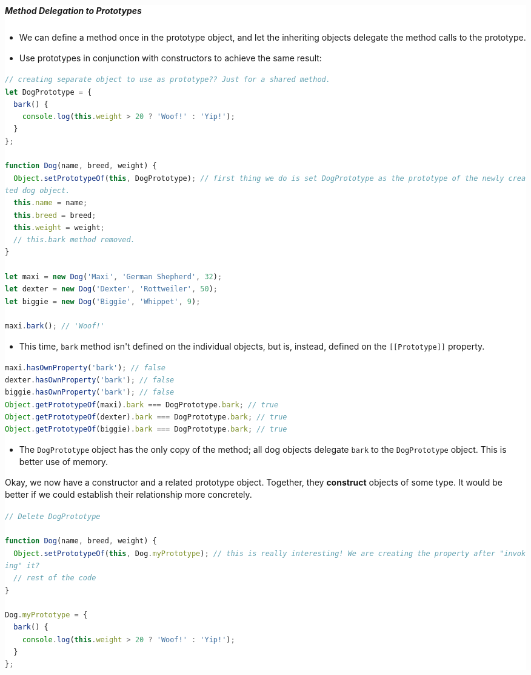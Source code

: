 ##### Method Delegation to Prototypes

- We can define a method once in the prototype object, and let the inheriting objects delegate the method calls to the prototype.

- Use prototypes in conjunction with constructors to achieve the same result: 

```js
// creating separate object to use as prototype?? Just for a shared method. 
let DogPrototype = {
  bark() {
    console.log(this.weight > 20 ? 'Woof!' : 'Yip!');
  }
};

function Dog(name, breed, weight) {
  Object.setPrototypeOf(this, DogPrototype); // first thing we do is set DogPrototype as the prototype of the newly created dog object.
  this.name = name;
  this.breed = breed;
  this.weight = weight;
  // this.bark method removed.
}

let maxi = new Dog('Maxi', 'German Shepherd', 32);
let dexter = new Dog('Dexter', 'Rottweiler', 50);
let biggie = new Dog('Biggie', 'Whippet', 9);

maxi.bark(); // 'Woof!'
```

- This time, `bark` method isn't defined on the individual objects, but is, instead, defined on the `[[Prototype]]` property.

```js
maxi.hasOwnProperty('bark'); // false
dexter.hasOwnProperty('bark'); // false
biggie.hasOwnProperty('bark'); // false
Object.getPrototypeOf(maxi).bark === DogPrototype.bark; // true
Object.getPrototypeOf(dexter).bark === DogPrototype.bark; // true
Object.getPrototypeOf(biggie).bark === DogPrototype.bark; // true
```

- The `DogPrototype` object has the only copy of the method; all dog objects delegate `bark` to the `DogPrototype` object. This is better use of memory.

Okay, we now have a constructor and a related prototype object. Together, they **construct** objects of some type. It would be better if we could establish their relationship more concretely. 

```js
// Delete DogPrototype

function Dog(name, breed, weight) {
  Object.setPrototypeOf(this, Dog.myPrototype); // this is really interesting! We are creating the property after "invoking" it?
  // rest of the code
}

Dog.myPrototype = { 
  bark() {
    console.log(this.weight > 20 ? 'Woof!' : 'Yip!');
  }
};
```
